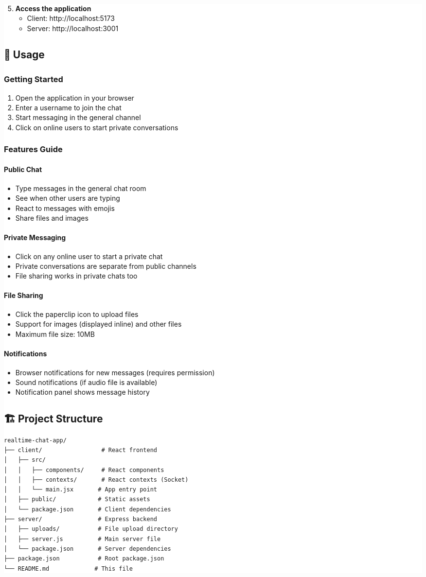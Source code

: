 5. **Access the application**
   - Client: http://localhost:5173
   - Server: http://localhost:3001

## 🎯 Usage

### Getting Started

1. Open the application in your browser
2. Enter a username to join the chat
3. Start messaging in the general channel
4. Click on online users to start private conversations

### Features Guide

#### Public Chat

- Type messages in the general chat room
- See when other users are typing
- React to messages with emojis
- Share files and images

#### Private Messaging

- Click on any online user to start a private chat
- Private conversations are separate from public channels
- File sharing works in private chats too

#### File Sharing

- Click the paperclip icon to upload files
- Support for images (displayed inline) and other files
- Maximum file size: 10MB

#### Notifications

- Browser notifications for new messages (requires permission)
- Sound notifications (if audio file is available)
- Notification panel shows message history

## 🏗️ Project Structure

```
realtime-chat-app/
├── client/                 # React frontend
│   ├── src/
│   │   ├── components/     # React components
│   │   ├── contexts/       # React contexts (Socket)
│   │   └── main.jsx       # App entry point
│   ├── public/            # Static assets
│   └── package.json       # Client dependencies
├── server/                # Express backend
│   ├── uploads/           # File upload directory
│   ├── server.js          # Main server file
│   └── package.json       # Server dependencies
├── package.json           # Root package.json
└── README.md             # This file
```
